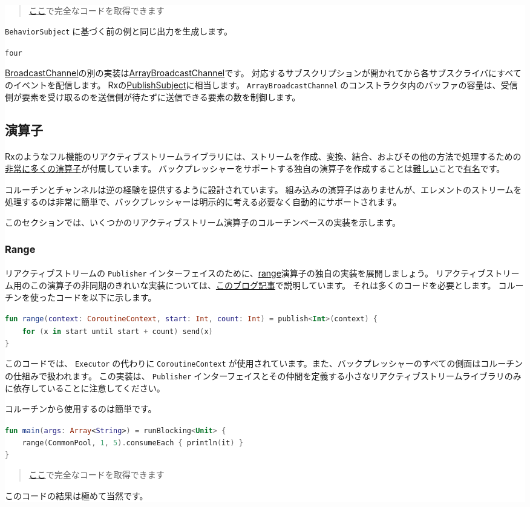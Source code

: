 > [ここ](kotlinx-coroutines-rx2/src/test/kotlin/guide/example-reactive-basic-09.kt)で完全なコードを取得できます

`BehaviorSubject` に基づく前の例と同じ出力を生成します。

```text
four
```



[BroadcastChannel]の別の実装は[ArrayBroadcastChannel]です。
対応するサブスクリプションが開かれてから各サブスクライバにすべてのイベントを配信します。
Rxの[PublishSubject](http://reactivex.io/RxJava/2.x/javadoc/io/reactivex/subjects/PublishSubject.html)に相当します。
`ArrayBroadcastChannel` のコンストラクタ内のバッファの容量は、受信側が要素を受け取るのを送信側が待たずに送信できる要素の数を制御します。

## 演算子

Rxのようなフル機能のリアクティブストリームライブラリには、ストリームを作成、変換、結合、およびその他の方法で処理するための[非常に多くの演算子](http://reactivex.io/documentation/operators.html)が付属しています。 バックプレッシャーをサポートする独自の演算子を作成することは[難しい](https://github.com/ReactiveX/RxJava/wiki/Writing-operators-for-2.0)ことで[有名](http://akarnokd.blogspot.ru/2015/05/pitfalls-of-operator-implementations.html)です。

コルーチンとチャンネルは逆の経験を提供するように設計されています。
組み込みの演算子はありませんが、エレメントのストリームを処理するのは非常に簡単で、バックプレッシャーは明示的に考える必要なく自動的にサポートされます。

このセクションでは、いくつかのリアクティブストリーム演算子のコルーチンベースの実装を示します。

### Range

リアクティブストリームの `Publisher` インターフェイスのために、[range](http://reactivex.io/RxJava/2.x/javadoc/io/reactivex/Flowable.html#range(int,%20int))演算子の独自の実装を展開しましょう。
リアクティブストリーム用のこの演算子の非同期のきれいな実装については、[このブログ記事](http://akarnokd.blogspot.ru/2017/03/java-9-flow-api-asynchronous-integer.html)で説明しています。
それは多くのコードを必要とします。
コルーチンを使ったコードを以下に示します。



```kotlin
fun range(context: CoroutineContext, start: Int, count: Int) = publish<Int>(context) {
    for (x in start until start + count) send(x)
}
```

このコードでは、 `Executor` の代わりに `CoroutineContext` が使用されています。また、バックプレッシャーのすべての側面はコルーチンの仕組みで扱われます。
この実装は、 `Publisher` インターフェイスとその仲間を定義する小さなリアクティブストリームライブラリのみに依存していることに注意してください。

コルーチンから使用するのは簡単です。

```kotlin
fun main(args: Array<String>) = runBlocking<Unit> {
    range(CommonPool, 1, 5).consumeEach { println(it) }
}
```

> [ここ](kotlinx-coroutines-rx2/src/test/kotlin/guide/example-reactive-operators-01.kt)で完全なコードを取得できます

このコードの結果は極めて当然です。
   

[runBlocking]: https://kotlin.github.io/kotlinx.coroutines/kotlinx-coroutines-core/kotlinx.coroutines.experimental/run-blocking.html
[Unconfined]: https://kotlin.github.io/kotlinx.coroutines/kotlinx-coroutines-core/kotlinx.coroutines.experimental/-unconfined/index.html
[yield]: https://kotlin.github.io/kotlinx.coroutines/kotlinx-coroutines-core/kotlinx.coroutines.experimental/yield.html
[launch]: https://kotlin.github.io/kotlinx.coroutines/kotlinx-coroutines-core/kotlinx.coroutines.experimental/launch.html
[CoroutineScope.coroutineContext]: https://kotlin.github.io/kotlinx.coroutines/kotlinx-coroutines-core/kotlinx.coroutines.experimental/-coroutine-scope/coroutine-context.html
[CommonPool]: https://kotlin.github.io/kotlinx.coroutines/kotlinx-coroutines-core/kotlinx.coroutines.experimental/-common-pool/index.html
[Job.join]: https://kotlin.github.io/kotlinx.coroutines/kotlinx-coroutines-core/kotlinx.coroutines.experimental/-job/join.html
[Channel]: https://kotlin.github.io/kotlinx.coroutines/kotlinx-coroutines-core/kotlinx.coroutines.experimental.channels/-channel/index.html
[ReceiveChannel.receive]: https://kotlin.github.io/kotlinx.coroutines/kotlinx-coroutines-core/kotlinx.coroutines.experimental.channels/-receive-channel/receive.html
[produce]: https://kotlin.github.io/kotlinx.coroutines/kotlinx-coroutines-core/kotlinx.coroutines.experimental.channels/produce.html
[consumeEach]: https://kotlin.github.io/kotlinx.coroutines/kotlinx-coroutines-core/kotlinx.coroutines.experimental.channels/consume-each.html
[ReceiveChannel]: https://kotlin.github.io/kotlinx.coroutines/kotlinx-coroutines-core/kotlinx.coroutines.experimental.channels/-receive-channel/index.html
[SubscriptionReceiveChannel.close]: https://kotlin.github.io/kotlinx.coroutines/kotlinx-coroutines-core/kotlinx.coroutines.experimental.channels/-subscription-receive-channel/close.html
[SendChannel.send]: https://kotlin.github.io/kotlinx.coroutines/kotlinx-coroutines-core/kotlinx.coroutines.experimental.channels/-send-channel/send.html
[BroadcastChannel]: https://kotlin.github.io/kotlinx.coroutines/kotlinx-coroutines-core/kotlinx.coroutines.experimental.channels/-broadcast-channel/index.html
[ConflatedBroadcastChannel]: https://kotlin.github.io/kotlinx.coroutines/kotlinx-coroutines-core/kotlinx.coroutines.experimental.channels/-conflated-broadcast-channel/index.html
[ArrayBroadcastChannel]: https://kotlin.github.io/kotlinx.coroutines/kotlinx-coroutines-core/kotlinx.coroutines.experimental.channels/-array-broadcast-channel/index.html
[select]: https://kotlin.github.io/kotlinx.coroutines/kotlinx-coroutines-core/kotlinx.coroutines.experimental.selects/select.html
[whileSelect]: https://kotlin.github.io/kotlinx.coroutines/kotlinx-coroutines-core/kotlinx.coroutines.experimental.selects/while-select.html
[publish]: https://kotlin.github.io/kotlinx.coroutines/kotlinx-coroutines-reactive/kotlinx.coroutines.experimental.reactive/publish.html
[org.reactivestreams.Publisher.consumeEach]: https://kotlin.github.io/kotlinx.coroutines/kotlinx-coroutines-reactive/kotlinx.coroutines.experimental.reactive/org.reactivestreams.-publisher/consume-each.html
[org.reactivestreams.Publisher.openSubscription]: https://kotlin.github.io/kotlinx.coroutines/kotlinx-coroutines-reactive/kotlinx.coroutines.experimental.reactive/org.reactivestreams.-publisher/open-subscription.html
[rxFlowable]: https://kotlin.github.io/kotlinx.coroutines/kotlinx-coroutines-rx2/kotlinx.coroutines.experimental.rx2/rx-flowable.html